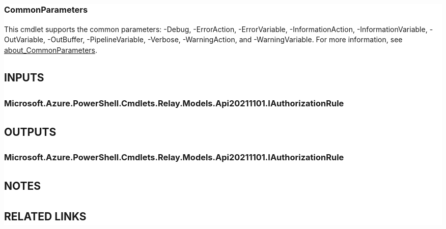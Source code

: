 ### CommonParameters
This cmdlet supports the common parameters: -Debug, -ErrorAction, -ErrorVariable, -InformationAction, -InformationVariable, -OutVariable, -OutBuffer, -PipelineVariable, -Verbose, -WarningAction, and -WarningVariable. For more information, see [about_CommonParameters](http://go.microsoft.com/fwlink/?LinkID=113216).

## INPUTS

### Microsoft.Azure.PowerShell.Cmdlets.Relay.Models.Api20211101.IAuthorizationRule

## OUTPUTS

### Microsoft.Azure.PowerShell.Cmdlets.Relay.Models.Api20211101.IAuthorizationRule

## NOTES

## RELATED LINKS
